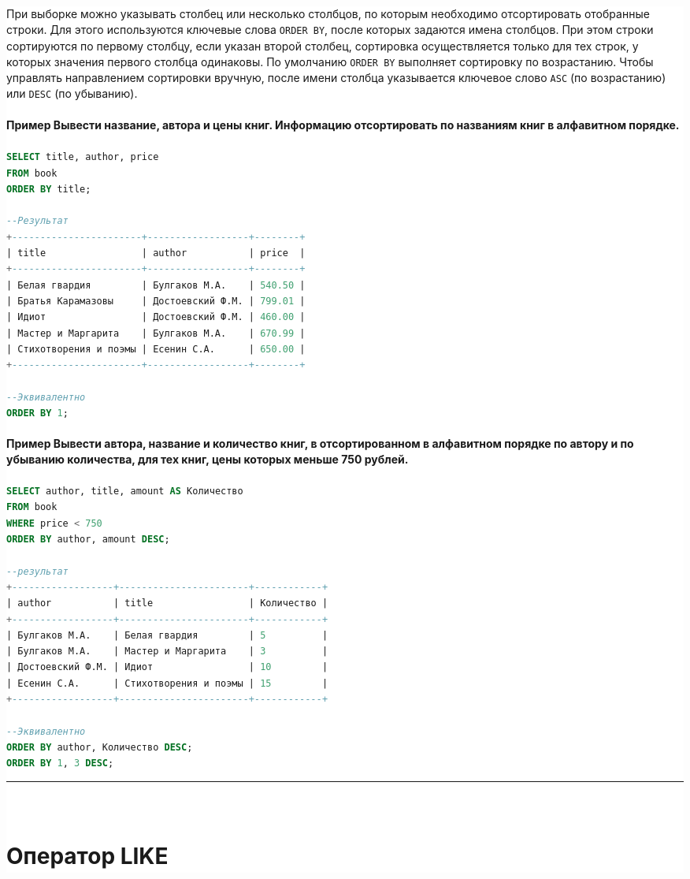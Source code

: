 При выборке можно указывать столбец или несколько столбцов, по которым необходимо отсортировать отобранные строки. Для этого используются ключевые слова `ORDER BY`, после которых задаются имена столбцов. При этом строки сортируются по первому столбцу, если указан второй столбец, сортировка осуществляется только для тех строк, у которых значения первого столбца одинаковы. По умолчанию `ORDER BY` выполняет сортировку по возрастанию. Чтобы управлять направлением сортировки вручную, после имени столбца указывается ключевое слово `ASC` (по возрастанию) или `DESC` (по убыванию). 

#### **Пример** Вывести название, автора и цены книг. Информацию  отсортировать по названиям книг в алфавитном порядке.

```SQL
SELECT title, author, price
FROM book
ORDER BY title;

--Результат
+-----------------------+------------------+--------+
| title                 | author           | price  |
+-----------------------+------------------+--------+
| Белая гвардия         | Булгаков М.А.    | 540.50 |
| Братья Карамазовы     | Достоевский Ф.М. | 799.01 |
| Идиот                 | Достоевский Ф.М. | 460.00 |
| Мастер и Маргарита    | Булгаков М.А.    | 670.99 |
| Стихотворения и поэмы | Есенин С.А.      | 650.00 |
+-----------------------+------------------+--------+

--Эквивалентно
ORDER BY 1;
```
#### **Пример** Вывести автора, название и количество книг, в отсортированном в алфавитном порядке по автору и по убыванию количества, для тех книг, цены которых меньше 750 рублей.

```SQL
SELECT author, title, amount AS Количество
FROM book
WHERE price < 750
ORDER BY author, amount DESC;

--результат
+------------------+-----------------------+------------+
| author           | title                 | Количество |
+------------------+-----------------------+------------+
| Булгаков М.А.    | Белая гвардия         | 5          |
| Булгаков М.А.    | Мастер и Маргарита    | 3          |
| Достоевский Ф.М. | Идиот                 | 10         |
| Есенин С.А.      | Стихотворения и поэмы | 15         |
+------------------+-----------------------+------------+

--Эквивалентно
ORDER BY author, Количество DESC;
ORDER BY 1, 3 DESC;
```
___
<br><a name="T11"></a>
# Оператор LIKE
